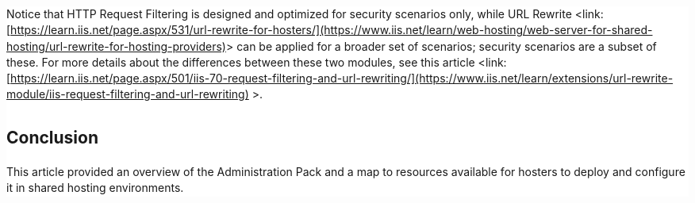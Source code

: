 Notice that HTTP Request Filtering is designed and optimized for security scenarios only, while URL Rewrite &lt;link: [https://learn.iis.net/page.aspx/531/url-rewrite-for-hosters/](https://www.iis.net/learn/web-hosting/web-server-for-shared-hosting/url-rewrite-for-hosting-providers)&gt; can be applied for a broader set of scenarios; security scenarios are a subset of these. For more details about the differences between these two modules, see this article &lt;link: [https://learn.iis.net/page.aspx/501/iis-70-request-filtering-and-url-rewriting/](https://www.iis.net/learn/extensions/url-rewrite-module/iis-request-filtering-and-url-rewriting) &gt;.

## Conclusion

This article provided an overview of the Administration Pack and a map to resources available for hosters to deploy and configure it in shared hosting environments.